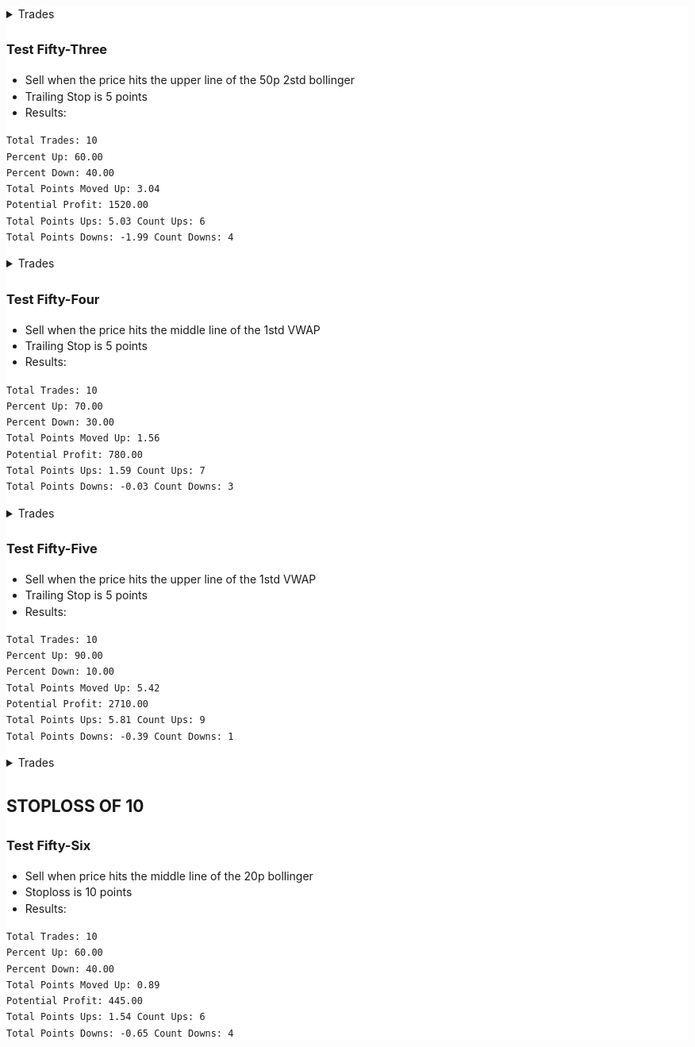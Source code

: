 <details><summary>Trades</summary></details>

### Test Fifty-Three
* Sell when the price hits the upper line of the 50p 2std bollinger
* Trailing Stop is 5 points
* Results:
```
Total Trades: 10
Percent Up: 60.00
Percent Down: 40.00
Total Points Moved Up: 3.04
Potential Profit: 1520.00
Total Points Ups: 5.03 Count Ups: 6
Total Points Downs: -1.99 Count Downs: 4
```

<details><summary>Trades</summary></details>

### Test Fifty-Four
* Sell when the price hits the middle line of the 1std VWAP
* Trailing Stop is 5 points
* Results:
```
Total Trades: 10
Percent Up: 70.00
Percent Down: 30.00
Total Points Moved Up: 1.56
Potential Profit: 780.00
Total Points Ups: 1.59 Count Ups: 7
Total Points Downs: -0.03 Count Downs: 3
```

<details><summary>Trades</summary></details>

### Test Fifty-Five
* Sell when the price hits the upper line of the 1std VWAP
* Trailing Stop is 5 points
* Results:
```
Total Trades: 10
Percent Up: 90.00
Percent Down: 10.00
Total Points Moved Up: 5.42
Potential Profit: 2710.00
Total Points Ups: 5.81 Count Ups: 9
Total Points Downs: -0.39 Count Downs: 1
```

<details><summary>Trades</summary></details>

## STOPLOSS OF 10

### Test Fifty-Six
* Sell when price hits the middle line of the 20p bollinger
* Stoploss is 10 points
* Results:
```
Total Trades: 10
Percent Up: 60.00
Percent Down: 40.00
Total Points Moved Up: 0.89
Potential Profit: 445.00
Total Points Ups: 1.54 Count Ups: 6
Total Points Downs: -0.65 Count Downs: 4
```